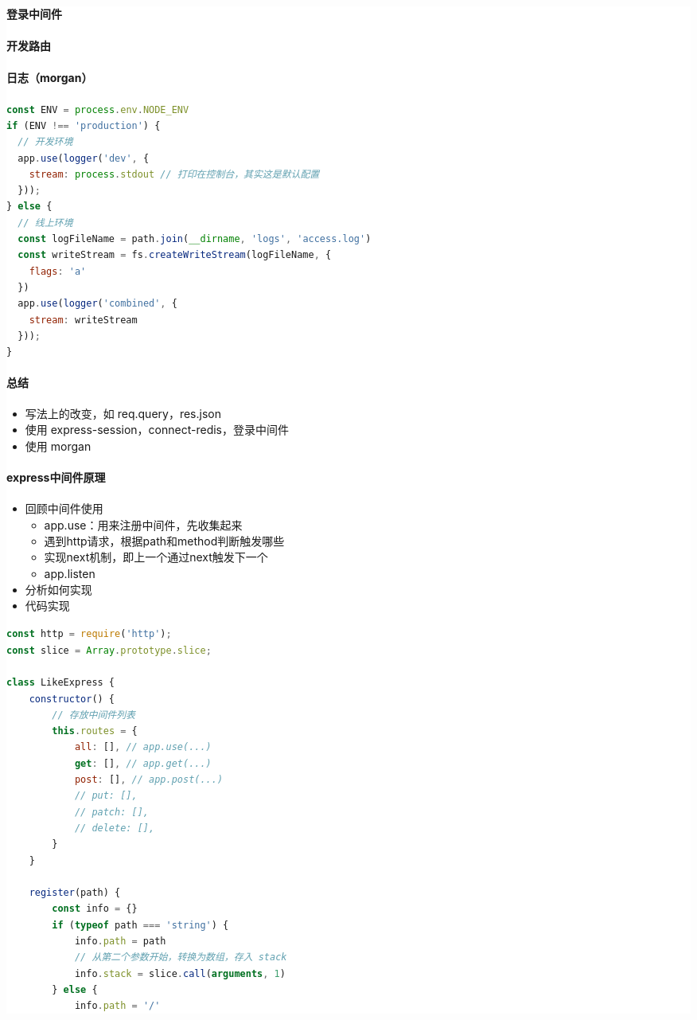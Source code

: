 #### 登录中间件

#### 开发路由

#### 日志（morgan）

```js
const ENV = process.env.NODE_ENV
if (ENV !== 'production') {
  // 开发环境
  app.use(logger('dev', {
    stream: process.stdout // 打印在控制台，其实这是默认配置
  }));
} else {
  // 线上环境
  const logFileName = path.join(__dirname, 'logs', 'access.log')
  const writeStream = fs.createWriteStream(logFileName, {
    flags: 'a'
  })
  app.use(logger('combined', {
    stream: writeStream
  }));
}
```

#### 总结

- 写法上的改变，如 req.query，res.json
- 使用 express-session，connect-redis，登录中间件
- 使用 morgan


#### express中间件原理

- 回顾中间件使用
    - app.use：用来注册中间件，先收集起来
    - 遇到http请求，根据path和method判断触发哪些
    - 实现next机制，即上一个通过next触发下一个
    - app.listen
- 分析如何实现
- 代码实现
```js
const http = require('http');
const slice = Array.prototype.slice;

class LikeExpress {
    constructor() {
        // 存放中间件列表
        this.routes = {
            all: [], // app.use(...)
            get: [], // app.get(...)
            post: [], // app.post(...)
            // put: [],
            // patch: [],
            // delete: [],
        }
    }

    register(path) {
        const info = {}
        if (typeof path === 'string') {
            info.path = path
            // 从第二个参数开始，转换为数组，存入 stack
            info.stack = slice.call(arguments, 1)
        } else {
            info.path = '/'
```